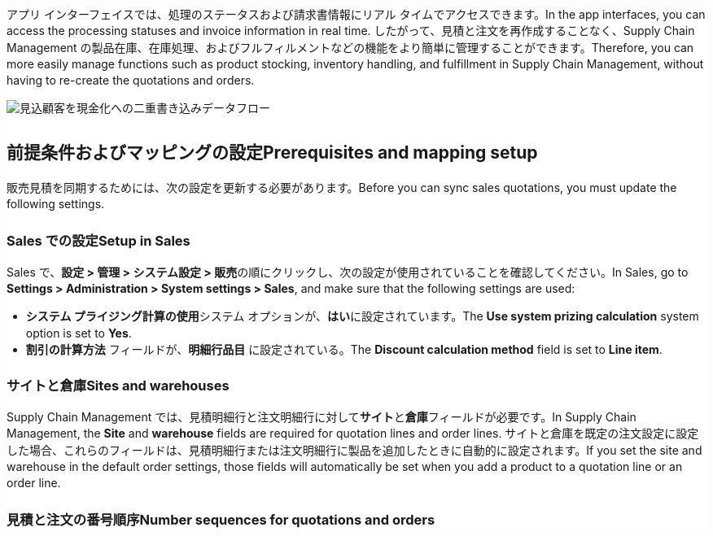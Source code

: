 <span data-ttu-id="7d01a-107">アプリ インターフェイスでは、処理のステータスおよび請求書情報にリアル タイムでアクセスできます。</span><span class="sxs-lookup"><span data-stu-id="7d01a-107">In the app interfaces, you can access the processing statuses and invoice information in real time.</span></span> <span data-ttu-id="7d01a-108">したがって、見積と注文を再作成することなく、Supply Chain Management の製品在庫、在庫処理、およびフルフィルメントなどの機能をより簡単に管理することができます。</span><span class="sxs-lookup"><span data-stu-id="7d01a-108">Therefore, you can more easily manage functions such as product stocking, inventory handling, and fulfillment in Supply Chain Management, without having to re-create the quotations and orders.</span></span>

![見込顧客を現金化への二重書き込みデータフロー](../dual-write/media/dual-write-prospect-to-cash[1].png)

## <a name="prerequisites-and-mapping-setup"></a><span data-ttu-id="7d01a-110">前提条件およびマッピングの設定</span><span class="sxs-lookup"><span data-stu-id="7d01a-110">Prerequisites and mapping setup</span></span>

<span data-ttu-id="7d01a-111">販売見積を同期するためには、次の設定を更新する必要があります。</span><span class="sxs-lookup"><span data-stu-id="7d01a-111">Before you can sync sales quotations, you must update the following settings.</span></span>

### <a name="setup-in-sales"></a><span data-ttu-id="7d01a-112">Sales での設定</span><span class="sxs-lookup"><span data-stu-id="7d01a-112">Setup in Sales</span></span>

<span data-ttu-id="7d01a-113">Sales で、**設定 \> 管理 \> システム設定 \> 販売**の順にクリックし、次の設定が使用されていることを確認してください。</span><span class="sxs-lookup"><span data-stu-id="7d01a-113">In Sales, go to **Settings \> Administration \> System settings \> Sales**, and make sure that the following settings are used:</span></span>

- <span data-ttu-id="7d01a-114">**システム プライジング計算の使用**システム オプションが、**はい**に設定されています。</span><span class="sxs-lookup"><span data-stu-id="7d01a-114">The **Use system prizing calculation** system option is set to **Yes**.</span></span>
- <span data-ttu-id="7d01a-115">**割引の計算方法** フィールドが、**明細行品目** に設定されている。</span><span class="sxs-lookup"><span data-stu-id="7d01a-115">The **Discount calculation method** field is set to **Line item**.</span></span>

### <a name="sites-and-warehouses"></a><span data-ttu-id="7d01a-116">サイトと倉庫</span><span class="sxs-lookup"><span data-stu-id="7d01a-116">Sites and warehouses</span></span>

<span data-ttu-id="7d01a-117">Supply Chain Management では、見積明細行と注文明細行に対して**サイト**と**倉庫**フィールドが必要です。</span><span class="sxs-lookup"><span data-stu-id="7d01a-117">In Supply Chain Management, the **Site** and **warehouse** fields are required for quotation lines and order lines.</span></span> <span data-ttu-id="7d01a-118">サイトと倉庫を既定の注文設定に設定した場合、これらのフィールドは、見積明細行または注文明細行に製品を追加したときに自動的に設定されます。</span><span class="sxs-lookup"><span data-stu-id="7d01a-118">If you set the site and warehouse in the default order settings, those fields will automatically be set when you add a product to a quotation line or an order line.</span></span> 

### <a name="number-sequences-for-quotations-and-orders"></a><span data-ttu-id="7d01a-119">見積と注文の番号順序</span><span class="sxs-lookup"><span data-stu-id="7d01a-119">Number sequences for quotations and orders</span></span>
